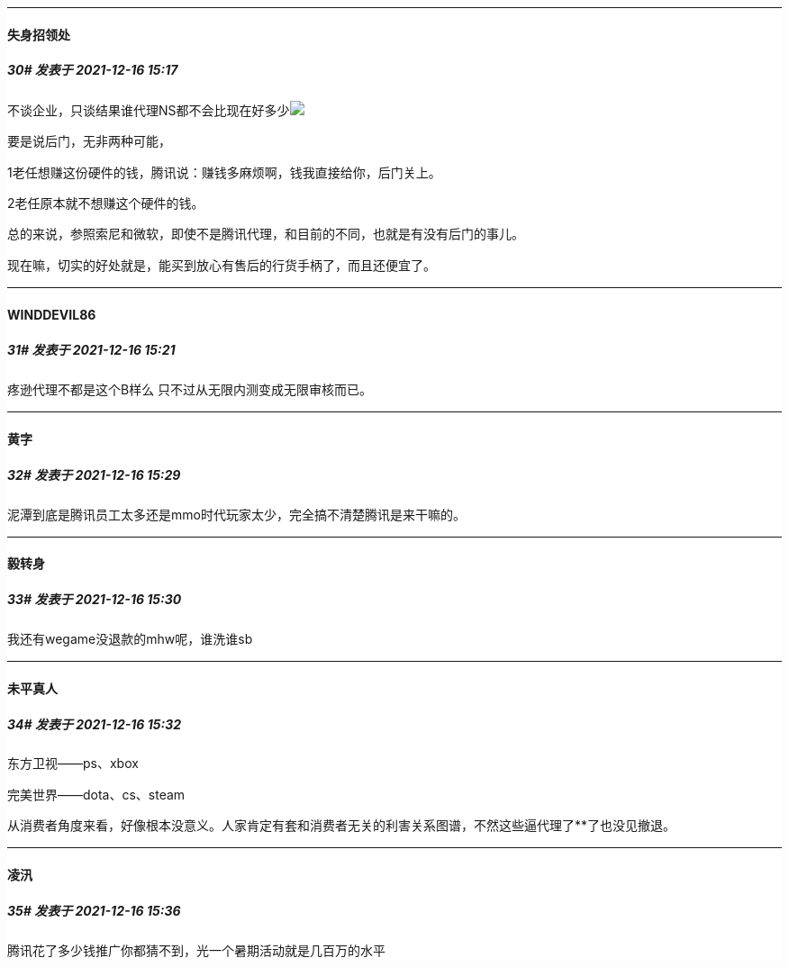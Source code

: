 *****

####  失身招领处  
##### 30#       发表于 2021-12-16 15:17

不谈企业，只谈结果谁代理NS都不会比现在好多少<img src="https://static.saraba1st.com/image/smiley/face2017/067.png" referrerpolicy="no-referrer">

要是说后门，无非两种可能，

1老任想赚这份硬件的钱，腾讯说：赚钱多麻烦啊，钱我直接给你，后门关上。

2老任原本就不想赚这个硬件的钱。

总的来说，参照索尼和微软，即使不是腾讯代理，和目前的不同，也就是有没有后门的事儿。

现在嘛，切实的好处就是，能买到放心有售后的行货手柄了，而且还便宜了。



*****

####  WINDDEVIL86  
##### 31#       发表于 2021-12-16 15:21

疼逊代理不都是这个B样么 只不过从无限内测变成无限审核而已。

*****

####  黄字  
##### 32#       发表于 2021-12-16 15:29

泥潭到底是腾讯员工太多还是mmo时代玩家太少，完全搞不清楚腾讯是来干嘛的。

*****

####  毅转身  
##### 33#       发表于 2021-12-16 15:30

我还有wegame没退款的mhw呢，谁洗谁sb

*****

####  未平真人  
##### 34#       发表于 2021-12-16 15:32

东方卫视——ps、xbox

完美世界——dota、cs、steam

从消费者角度来看，好像根本没意义。人家肯定有套和消费者无关的利害关系图谱，不然这些逼代理了**了也没见撤退。

*****

####  凌汛  
##### 35#       发表于 2021-12-16 15:36

腾讯花了多少钱推广你都猜不到，光一个暑期活动就是几百万的水平
